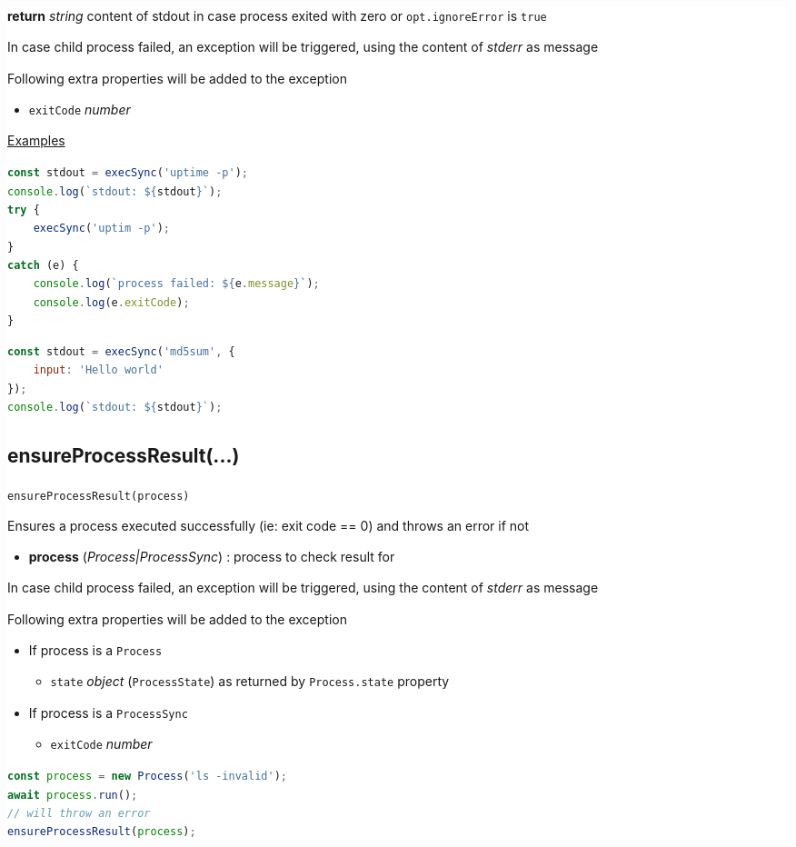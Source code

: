 **return** *string* content of stdout in case process exited with zero or `opt.ignoreError` is `true`

In case child process failed, an exception will be triggered, using the content of *stderr* as message

Following extra properties will be added to the exception

* `exitCode` *number*

<u>Examples</u>

```js
const stdout = execSync('uptime -p');
console.log(`stdout: ${stdout}`);
try {
    execSync('uptim -p');
}
catch (e) {
    console.log(`process failed: ${e.message}`);
    console.log(e.exitCode);
}
```

```js
const stdout = execSync('md5sum', {
    input: 'Hello world'
});
console.log(`stdout: ${stdout}`);
```

## ensureProcessResult(...)

`ensureProcessResult(process)`

Ensures a process executed successfully (ie: exit code == 0) and throws an error if not

* **process** (*Process|ProcessSync*) : process to check result for

In case child process failed, an exception will be triggered, using the content of *stderr* as message

Following extra properties will be added to the exception

- If process is a `Process`
  * `state` *object* (`ProcessState`) as returned by `Process.state` property

- If process is a `ProcessSync`
  * `exitCode` *number*

```js
const process = new Process('ls -invalid');
await process.run();
// will throw an error
ensureProcessResult(process);
```
